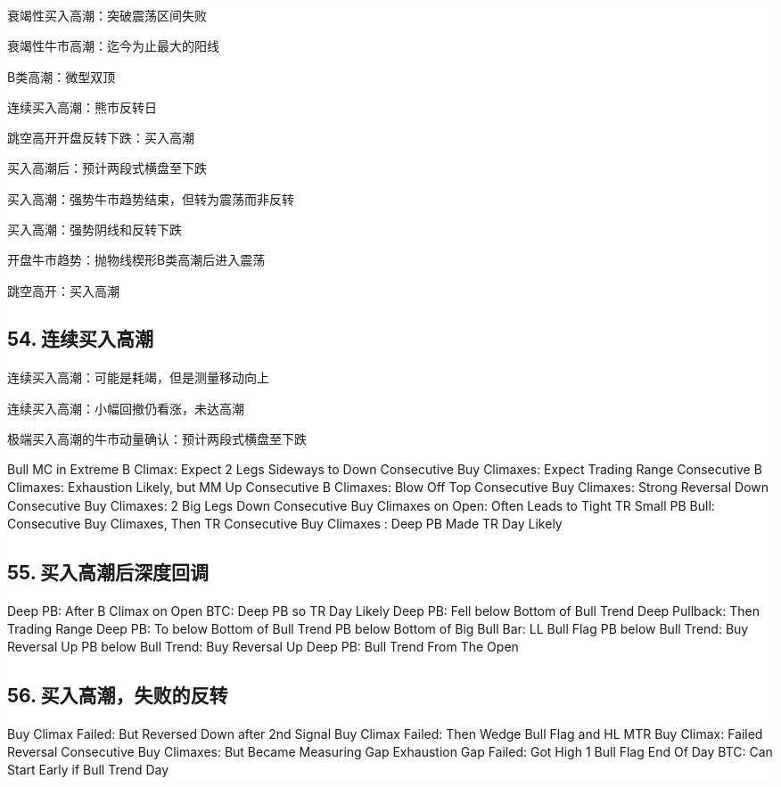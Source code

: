 衰竭性买入高潮：突破震荡区间失败

衰竭性牛市高潮：迄今为止最大的阳线

B类高潮：微型双顶

连续买入高潮：熊市反转日

跳空高开开盘反转下跌：买入高潮

买入高潮后：预计两段式横盘至下跌

买入高潮：强势牛市趋势结束，但转为震荡而非反转

买入高潮：强势阴线和反转下跌

开盘牛市趋势：抛物线楔形B类高潮后进入震荡

跳空高开：买入高潮

## 54. 连续买入高潮

连续买入高潮：可能是耗竭，但是测量移动向上

连续买入高潮：小幅回撤仍看涨，未达高潮

极端买入高潮的牛市动量确认：预计两段式横盘至下跌

Bull MC in Extreme B Climax: Expect 2 Legs Sideways to Down
Consecutive Buy Climaxes: Expect Trading Range
Consecutive B Climaxes: Exhaustion Likely, but MM Up
Consecutive B Climaxes: Blow Off Top
Consecutive Buy Climaxes: Strong Reversal Down
Consecutive Buy Climaxes: 2 Big Legs Down
Consecutive Buy Climaxes on Open: Often Leads to Tight TR
Small PB Bull: Consecutive Buy Climaxes, Then TR
Consecutive Buy Climaxes : Deep PB Made TR Day Likely

## 55. 买入高潮后深度回调

Deep PB: After B Climax on Open
BTC: Deep PB so TR Day Likely
Deep PB: Fell below Bottom of Bull Trend
Deep Pullback: Then Trading Range
Deep PB: To below Bottom of Bull Trend
PB below Bottom of Big Bull Bar: LL Bull Flag
PB below Bull Trend: Buy Reversal Up
PB below Bull Trend: Buy Reversal Up
Deep PB: Bull Trend From The Open

## 56. 买入高潮，失败的反转

Buy Climax Failed: But Reversed Down after 2nd Signal
Buy Climax Failed: Then Wedge Bull Flag and HL MTR
Buy Climax: Failed Reversal
Consecutive Buy Climaxes: But Became Measuring Gap
Exhaustion Gap Failed: Got High 1 Bull Flag
End Of Day BTC: Can Start Early if Bull Trend Day
